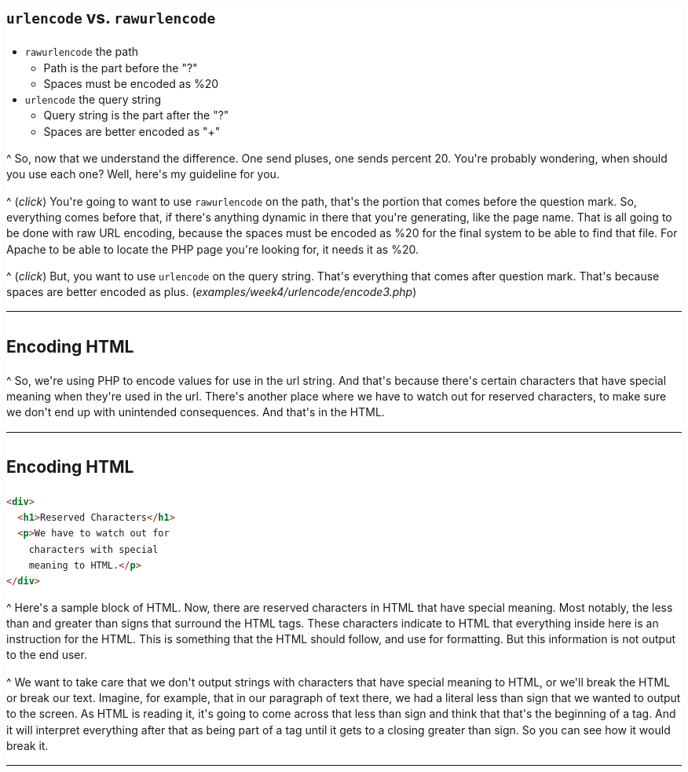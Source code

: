 
## `urlencode` vs. `rawurlencode`

- `rawurlencode` the path
  - Path is the part before the "?"
  - Spaces must be encoded as %20
- `urlencode` the query string
  - Query string is the part after the "?"
  - Spaces are better encoded as "+"

^ So, now that we understand the difference. One send pluses, one sends percent 20. You're probably wondering, when should you use each one? Well, here's my guideline for you.

^ (_click_) You're going to want to use `rawurlencode` on the path, that's the portion that comes before the question mark. So, everything comes before that, if there's anything dynamic in there that you're generating, like the page name. That is all going to be done with raw URL encoding, because the spaces must be encoded as %20 for the final system to be able to find that file. For Apache to be able to locate the PHP page you're looking for, it needs it as %20.

^ (_click_) But, you want to use `urlencode` on the query string. That's everything that comes after question mark. That's because spaces are better encoded as plus. (_examples/week4/urlencode/encode3.php_)

---

## Encoding HTML

^ So, we're using PHP to encode values for use in the url string. And that's because there's certain characters that have special meaning when they're used in the url. There's another place where we have to watch out for reserved characters, to make sure we don't end up with unintended consequences. And that's in the HTML.

---

## Encoding HTML

```html
<div>
  <h1>Reserved Characters</h1>
  <p>We have to watch out for
    characters with special
    meaning to HTML.</p>
</div>
```

^ Here's a sample block of HTML. Now, there are reserved characters in HTML that have special meaning. Most notably, the less than and greater than signs that surround the HTML tags. These characters indicate to HTML that everything inside here is an instruction for the HTML. This is something that the HTML should follow, and use for formatting. But this information is not output to the end user.

^ We want to take care that we don't output strings with characters that have special meaning to HTML, or we'll break the HTML or break our text. Imagine, for example, that in our paragraph of text there, we had a literal less than sign that we wanted to output to the screen. As HTML is reading it, it's going to come across that less than sign and think that that's the beginning of a tag. And it will interpret everything after that as being part of a tag until it gets to a closing greater than sign. So you can see how it would break it.

---